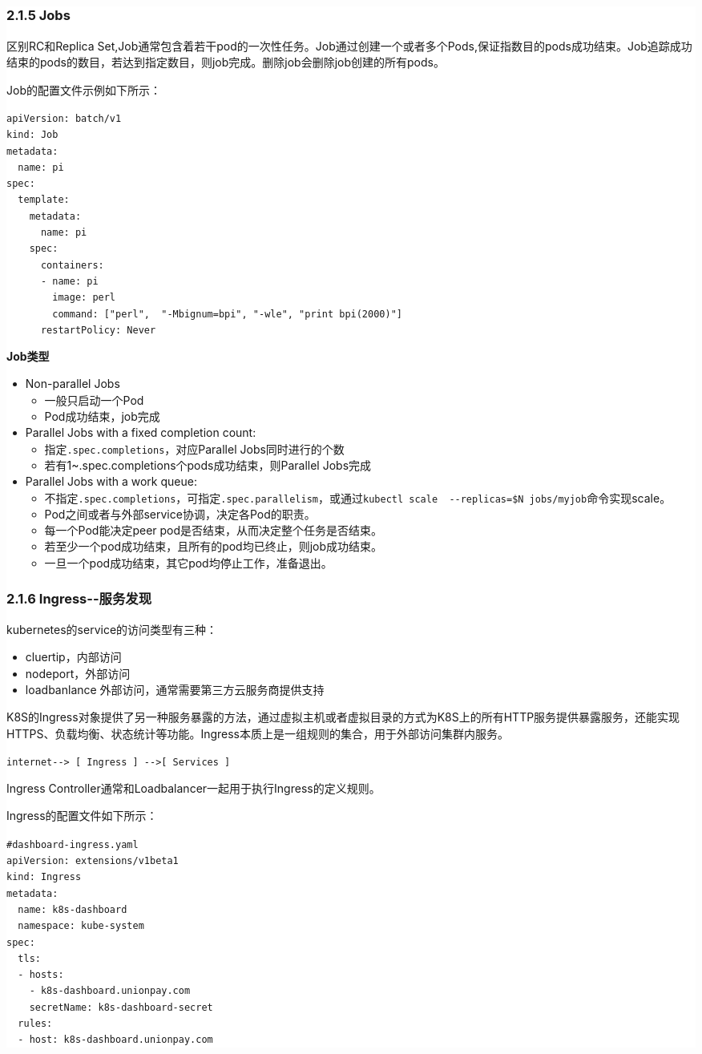### 2.1.5 Jobs ###
区别RC和Replica Set,Job通常包含着若干pod的一次性任务。Job通过创建一个或者多个Pods,保证指数目的pods成功结束。Job追踪成功结束的pods的数目，若达到指定数目，则job完成。删除job会删除job创建的所有pods。

Job的配置文件示例如下所示：

	apiVersion: batch/v1
	kind: Job
	metadata:
	  name: pi
	spec:
	  template:
	    metadata:
	      name: pi
	    spec:
	      containers:
	      - name: pi
	        image: perl
	        command: ["perl",  "-Mbignum=bpi", "-wle", "print bpi(2000)"]
	      restartPolicy: Never

**Job类型**

- Non-parallel Jobs
	-  一般只启动一个Pod
	-  Pod成功结束，job完成
- Parallel Jobs with a fixed completion count:
	- 指定`.spec.completions`，对应Parallel Jobs同时进行的个数
	- 若有1~.spec.completions个pods成功结束，则Parallel Jobs完成
- Parallel Jobs with a work queue:
	- 不指定`.spec.completions`，可指定`.spec.parallelism`，或通过`kubectl scale  --replicas=$N jobs/myjob`命令实现scale。
	- Pod之间或者与外部service协调，决定各Pod的职责。
	- 每一个Pod能决定peer pod是否结束，从而决定整个任务是否结束。
	- 若至少一个pod成功结束，且所有的pod均已终止，则job成功结束。
	- 一旦一个pod成功结束，其它pod均停止工作，准备退出。


### 2.1.6 Ingress--服务发现 ###

kubernetes的service的访问类型有三种：

- cluertip，内部访问
- nodeport，外部访问 
- loadbanlance 外部访问，通常需要第三方云服务商提供支持

K8S的Ingress对象提供了另一种服务暴露的方法，通过虚拟主机或者虚拟目录的方式为K8S上的所有HTTP服务提供暴露服务，还能实现 HTTPS、负载均衡、状态统计等功能。Ingress本质上是一组规则的集合，用于外部访问集群内服务。

	internet--> [ Ingress ] -->[ Services ]

Ingress Controller通常和Loadbalancer一起用于执行Ingress的定义规则。
                                
Ingress的配置文件如下所示：
	
	#dashboard-ingress.yaml													   
	apiVersion: extensions/v1beta1
	kind: Ingress
	metadata:
	  name: k8s-dashboard
	  namespace: kube-system
	spec:
	  tls:
	  - hosts:
	    - k8s-dashboard.unionpay.com
	    secretName: k8s-dashboard-secret
	  rules:
	  - host: k8s-dashboard.unionpay.com